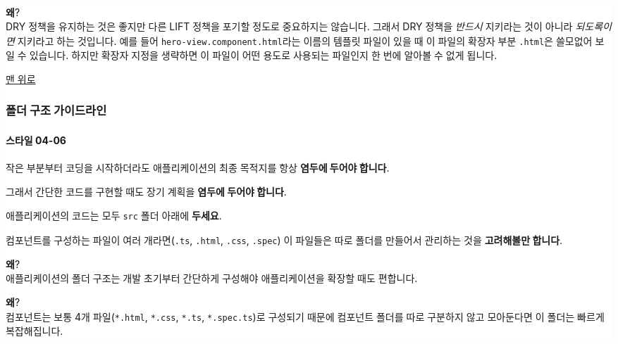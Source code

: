 <div class="s-why-last">

**왜**? <br />
DRY 정책을 유지하는 것은 좋지만 다른 LIFT 정책을 포기할 정도로 중요하지는 않습니다.
그래서 DRY 정책을 *반드시* 지키라는 것이 아니라 *되도록이면* 지키라고 하는 것입니다.
예를 들어 `hero-view.component.html`라는 이름의 템플릿 파일이 있을 때 이 파일의 확장자 부분 `.html`은 쓸모없어 보일 수 있습니다.
하지만 확장자 지정을 생략하면 이 파일이 어떤 용도로 사용되는 파일인지 한 번에 알아볼 수 없게 됩니다.

</div>

[맨 위로](#toc)


<a id="04-06"></a>


### 폴더 구조 가이드라인


#### 스타일 04-06


<div class="s-rule do">

작은 부분부터 코딩을 시작하더라도 애플리케이션의 최종 목적지를 항상 **염두에 두어야 합니다**.

</div>

<div class="s-rule do">

그래서 간단한 코드를 구현할 때도 장기 계획을 **염두에 두어야 합니다**.

</div>

<div class="s-rule do">

애플리케이션의 코드는 모두 `src` 폴더 아래에 **두세요**.

</div>

<div class="s-rule consider">

컴포넌트를 구성하는 파일이 여러 개라면\(`.ts`, `.html`, `.css`, `.spec`\) 이 파일들은 따로 폴더를 만들어서 관리하는 것을 **고려해볼만 합니다**.

</div>

<div class="s-why">

**왜**? <br />
애플리케이션의 폴더 구조는 개발 초기부터 간단하게 구성해야 애플리케이션을 확장할 때도 편합니다.

</div>

<div class="s-why-last">

**왜**? <br />
컴포넌트는 보통 4개 파일\(`*.html`, `*.css`, `*.ts`, `*.spec.ts`\)로 구성되기 때문에 컴포넌트 폴더를 따로 구분하지 않고 모아둔다면 이 폴더는 빠르게 복잡해집니다.

</div>

<a id="file-tree"></a>
